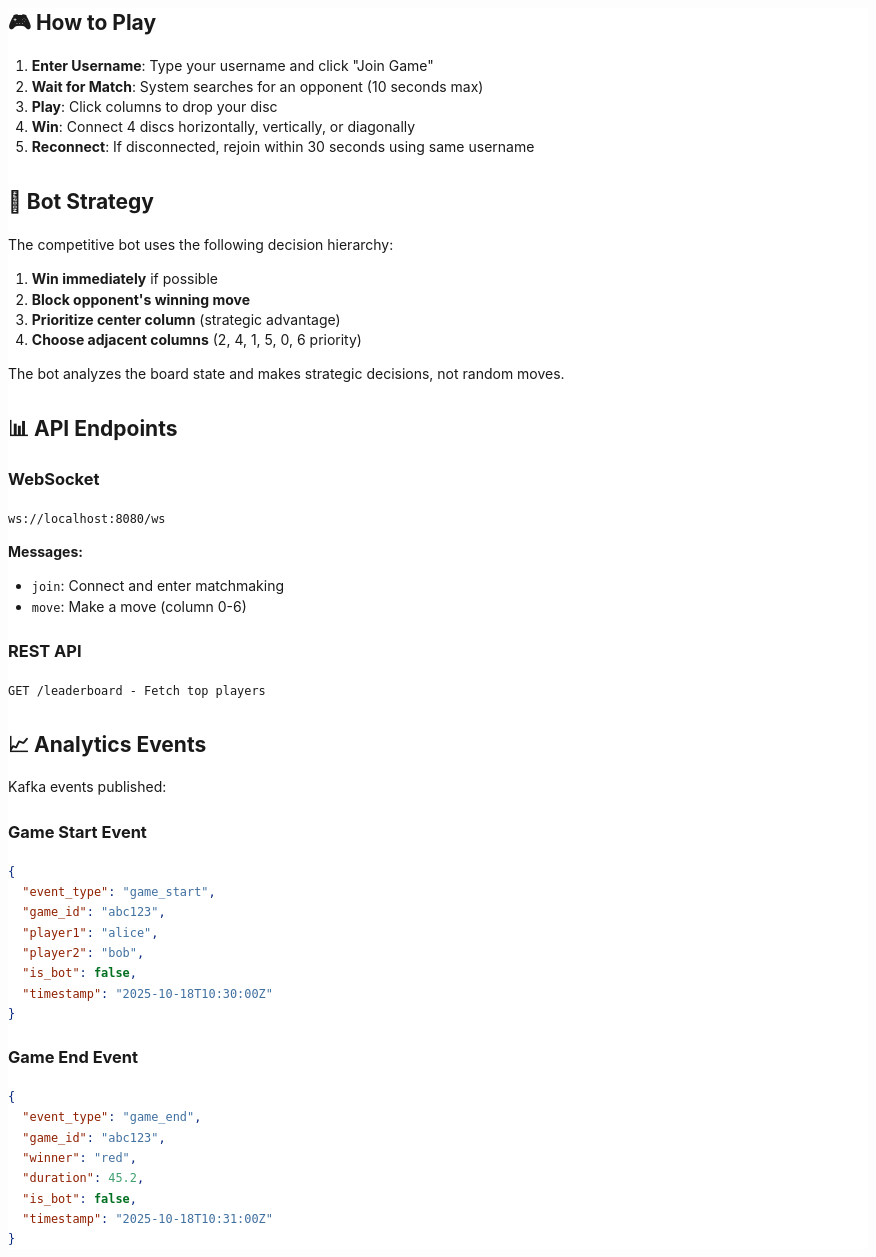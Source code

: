 ## 🎮 How to Play

1. **Enter Username**: Type your username and click "Join Game"
2. **Wait for Match**: System searches for an opponent (10 seconds max)
3. **Play**: Click columns to drop your disc
4. **Win**: Connect 4 discs horizontally, vertically, or diagonally
5. **Reconnect**: If disconnected, rejoin within 30 seconds using same username

## 🤖 Bot Strategy

The competitive bot uses the following decision hierarchy:

1. **Win immediately** if possible
2. **Block opponent's winning move**
3. **Prioritize center column** (strategic advantage)
4. **Choose adjacent columns** (2, 4, 1, 5, 0, 6 priority)

The bot analyzes the board state and makes strategic decisions, not random moves.

## 📊 API Endpoints

### WebSocket
```
ws://localhost:8080/ws
```

**Messages:**
- `join`: Connect and enter matchmaking
- `move`: Make a move (column 0-6)

### REST API
```
GET /leaderboard - Fetch top players
```

## 📈 Analytics Events

Kafka events published:

### Game Start Event
```json
{
  "event_type": "game_start",
  "game_id": "abc123",
  "player1": "alice",
  "player2": "bob",
  "is_bot": false,
  "timestamp": "2025-10-18T10:30:00Z"
}
```

### Game End Event
```json
{
  "event_type": "game_end",
  "game_id": "abc123",
  "winner": "red",
  "duration": 45.2,
  "is_bot": false,
  "timestamp": "2025-10-18T10:31:00Z"
}
```
